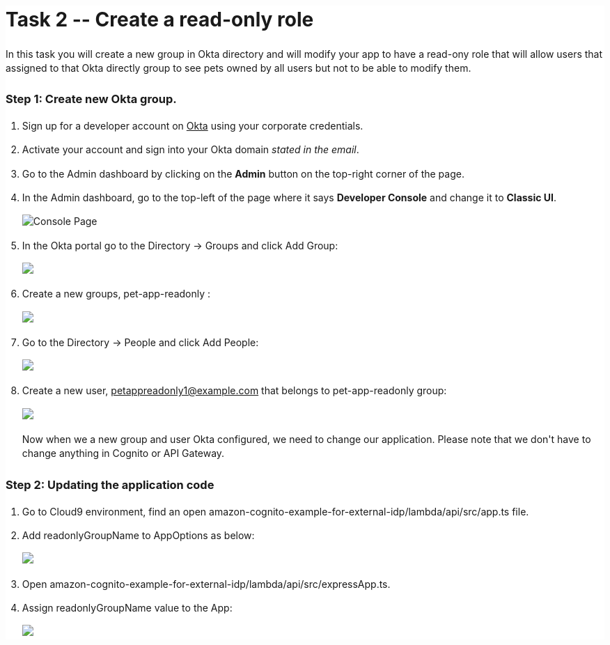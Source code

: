 
Task 2 -- Create a read-only role
=================================================

In this task you will create a new group in Okta directory and will modify your app to have a read-ony role that will allow users that assigned to that Okta directly group to see pets owned by all users but not to be able to modify them.

### Step 1: Create new Okta group.

1.  Sign up for a developer account on [Okta](https://developer.okta.com/) using your corporate credentials.

2.  Activate your account and sign into your Okta domain *stated in the email*.

3.  Go to the Admin dashboard by clicking on the **Admin** button on the top-right corner of the page.

4.  In the Admin dashboard, go to the top-left of the page where it says **Developer Console** and change it to **Classic UI**.

    ![Console Page](https://aws-jam-challenge-resources.s3.amazonaws.com/Cognito-Fine-Grained-Auth-External-IdP/lab1/media/dev-classicUI.png)

5.  In the Okta portal go to the Directory -> Groups and click Add Group:

    <img src="https://aws-jam-challenge-resources.s3.amazonaws.com/Cognito-Fine-Grained-Auth-External-IdP/lab1/media/image21.png" width="700" />

6.  Create a new groups, pet-app-readonly :

    <img src="https://aws-jam-challenge-resources.s3.amazonaws.com/Cognito-Fine-Grained-Auth-External-IdP/lab2/media/image1.png" width="700" />

7.  Go to the Directory -> People and click Add People:

    <img src="https://aws-jam-challenge-resources.s3.amazonaws.com/Cognito-Fine-Grained-Auth-External-IdP/lab1/media/image21.png" width="700" />

8.  Create a new user, petappreadonly1@example.com that belongs to pet-app-readonly group:

    <img src="https://aws-jam-challenge-resources.s3.amazonaws.com/Cognito-Fine-Grained-Auth-External-IdP/lab2/media/image2.png" width="700" />

    Now when we a new group and user Okta configured, we need to change our application. Please note that we don't have to change anything in Cognito or API Gateway.

### Step 2: Updating the application code

1.  Go to Cloud9 environment, find an open amazon-cognito-example-for-external-idp/lambda/api/src/app.ts file.

2.  Add readonlyGroupName to AppOptions as below:

    <img src="https://aws-jam-challenge-resources.s3.amazonaws.com/Cognito-Fine-Grained-Auth-External-IdP/lab2/media/image3.png" width="700" />

3.  Open amazon-cognito-example-for-external-idp/lambda/api/src/expressApp.ts.

4.  Assign readonlyGroupName value to the App:

    <img src="https://aws-jam-challenge-resources.s3.amazonaws.com/Cognito-Fine-Grained-Auth-External-IdP/lab2/media/image4.png" width="700" />
